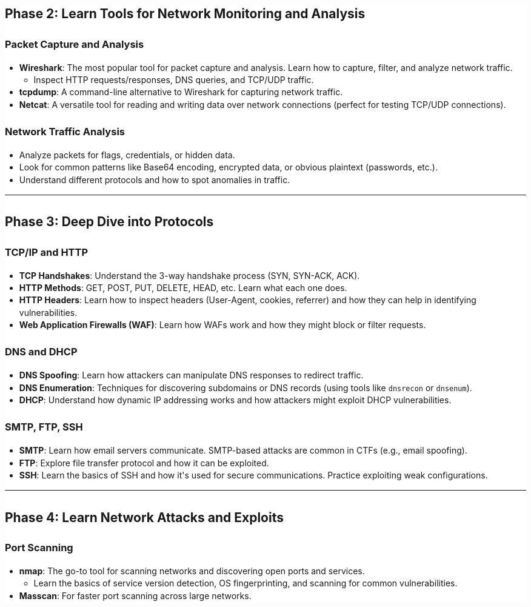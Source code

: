 
## Phase 2: Learn Tools for Network Monitoring and Analysis

### Packet Capture and Analysis
- **Wireshark**: The most popular tool for packet capture and analysis. Learn how to capture, filter, and analyze network traffic.
  - Inspect HTTP requests/responses, DNS queries, and TCP/UDP traffic.
- **tcpdump**: A command-line alternative to Wireshark for capturing network traffic.
- **Netcat**: A versatile tool for reading and writing data over network connections (perfect for testing TCP/UDP connections).

### Network Traffic Analysis
- Analyze packets for flags, credentials, or hidden data.
- Look for common patterns like Base64 encoding, encrypted data, or obvious plaintext (passwords, etc.).
- Understand different protocols and how to spot anomalies in traffic.

---

## Phase 3: Deep Dive into Protocols

### TCP/IP and HTTP
- **TCP Handshakes**: Understand the 3-way handshake process (SYN, SYN-ACK, ACK).
- **HTTP Methods**: GET, POST, PUT, DELETE, HEAD, etc. Learn what each one does.
- **HTTP Headers**: Learn how to inspect headers (User-Agent, cookies, referrer) and how they can help in identifying vulnerabilities.
- **Web Application Firewalls (WAF)**: Learn how WAFs work and how they might block or filter requests.

### DNS and DHCP
- **DNS Spoofing**: Learn how attackers can manipulate DNS responses to redirect traffic.
- **DNS Enumeration**: Techniques for discovering subdomains or DNS records (using tools like `dnsrecon` or `dnsenum`).
- **DHCP**: Understand how dynamic IP addressing works and how attackers might exploit DHCP vulnerabilities.

### SMTP, FTP, SSH
- **SMTP**: Learn how email servers communicate. SMTP-based attacks are common in CTFs (e.g., email spoofing).
- **FTP**: Explore file transfer protocol and how it can be exploited.
- **SSH**: Learn the basics of SSH and how it's used for secure communications. Practice exploiting weak configurations.

---

## Phase 4: Learn Network Attacks and Exploits

### Port Scanning
- **nmap**: The go-to tool for scanning networks and discovering open ports and services.
  - Learn the basics of service version detection, OS fingerprinting, and scanning for common vulnerabilities.
- **Masscan**: For faster port scanning across large networks.
